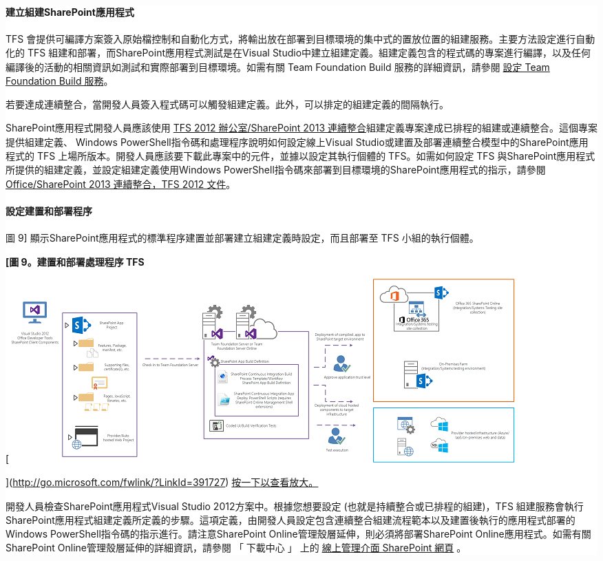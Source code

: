 #### 建立組建SharePoint應用程式
<a name="CreateBuild"> </a>

TFS 會提供可編譯方案簽入原始檔控制和自動化方式，將輸出放在部署到目標環境的集中式的置放位置的組建服務。主要方法設定進行自動化的 TFS 組建和部署，而SharePoint應用程式測試是在Visual Studio中建立組建定義。組建定義包含的程式碼的專案進行編譯，以及任何編譯後的活動的相關資訊如測試和實際部署到目標環境。如需有關 Team Foundation Build 服務的詳細資訊，請參閱 [設定 Team Foundation Build 服務](http://msdn.microsoft.com/en-us/library/vstudio/ee259687.aspx)。
  
    
    
若要達成連續整合，當開發人員簽入程式碼可以觸發組建定義。此外，可以排定的組建定義的間隔執行。
  
    
    
SharePoint應用程式開發人員應該使用 [TFS 2012 辦公室/SharePoint 2013 連續整合](http://officesharepointci.codeplex.com/)組建定義專案達成已排程的組建或連續整合。這個專案提供組建定義、 Windows PowerShell指令碼和處理程序說明如何設定線上Visual Studio或建置及部署連續整合模型中的SharePoint應用程式的 TFS 上場所版本。開發人員應該要下載此專案中的元件，並據以設定其執行個體的 TFS。如需如何設定 TFS 與SharePoint應用程式所提供的組建定義，並設定組建定義使用Windows PowerShell指令碼來部署到目標環境的SharePoint應用程式的指示，請參閱 [Office/SharePoint 2013 連續整合，TFS 2012 文件](http://officesharepointci.codeplex.com/documentation)。
  
    
    

#### 設定建置和部署程序
<a name="ConfigureBuilds"> </a>

圖 9] 顯示SharePoint應用程式的標準程序建置並部署建立組建定義時設定，而且部署至 TFS 小組的執行個體。
  
    
    

**[圖 9。建置和部署處理程序 TFS**

  
    
    
 [![TFS 組建服務會執行 SharePoint 應用程式組建定義所定義的步驟。](images/ALMBuildDeployProcess.png)
  
    
    
](http://go.microsoft.com/fwlink/?LinkId=391727) [按一下以查看放大。](http://go.microsoft.com/fwlink/?LinkId=391727)
  
    
    
開發人員檢查SharePoint應用程式Visual Studio 2012方案中。根據您想要設定 (也就是持續整合或已排程的組建)，TFS 組建服務會執行SharePoint應用程式組建定義所定義的步驟。這項定義，由開發人員設定包含連續整合組建流程範本以及建置後執行的應用程式部署的Windows PowerShell指令碼的指示進行。請注意SharePoint Online管理殼層延伸，則必須將部署SharePoint Online應用程式。如需有關SharePoint Online管理殼層延伸的詳細資訊，請參閱 「 下載中心 」 上的 [線上管理介面 SharePoint 網頁](http://www.microsoft.com/en-us/download/details.aspx?id=35588) 。
  